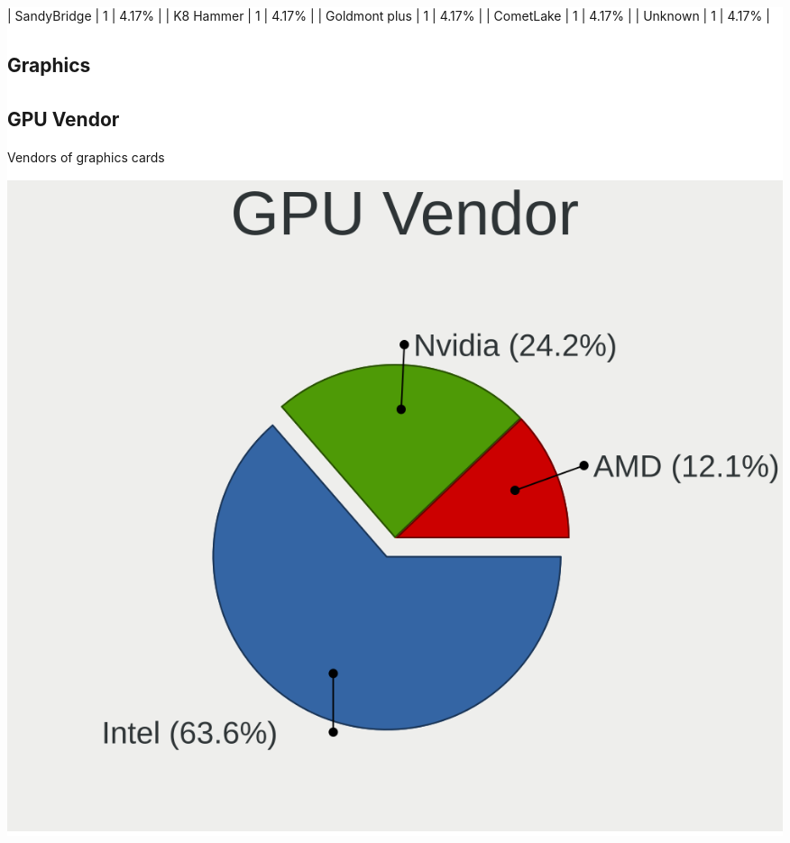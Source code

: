 | SandyBridge   | 1         | 4.17%   |
| K8 Hammer     | 1         | 4.17%   |
| Goldmont plus | 1         | 4.17%   |
| CometLake     | 1         | 4.17%   |
| Unknown       | 1         | 4.17%   |

Graphics
--------

GPU Vendor
----------

Vendors of graphics cards

![GPU Vendor](./images/pie_chart/gpu_vendor.svg)
